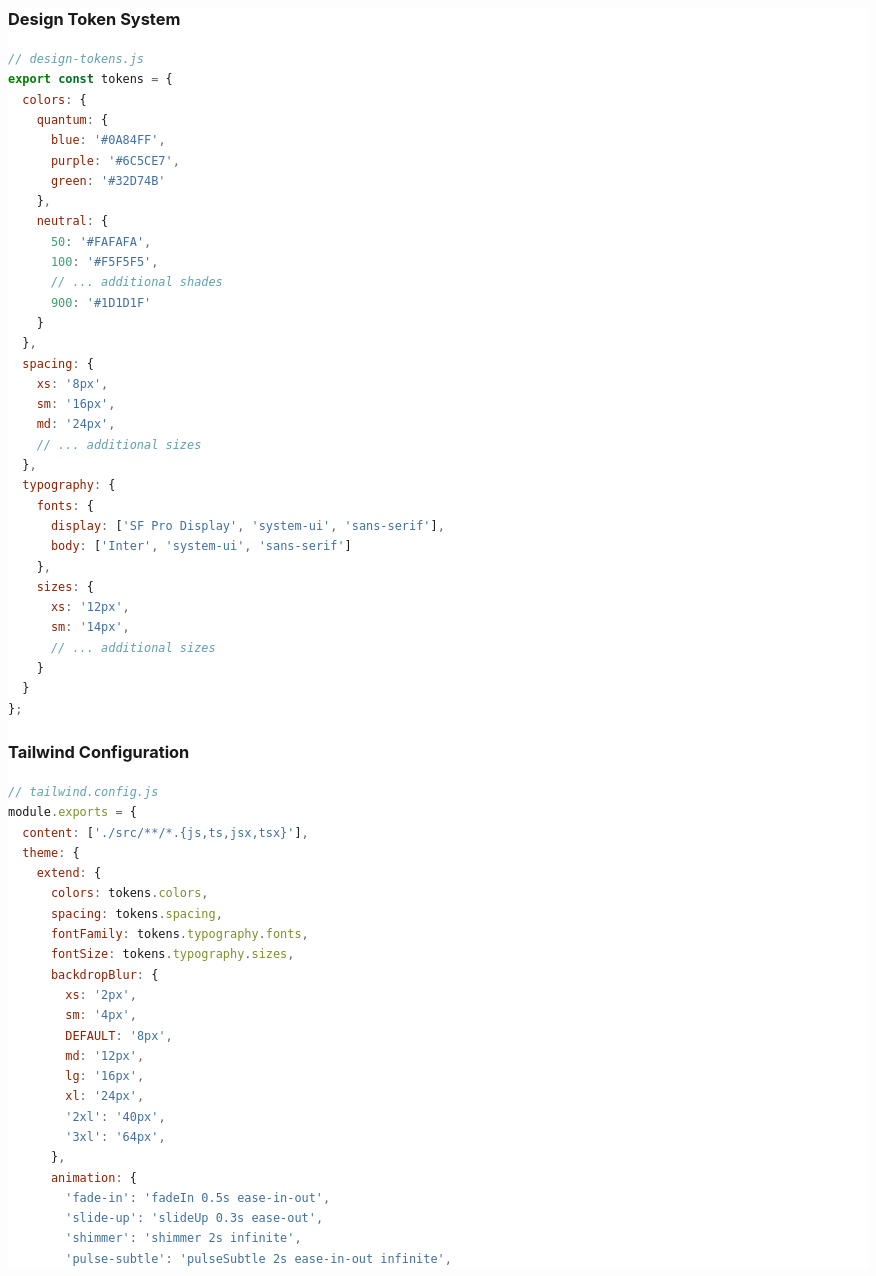 ### Design Token System
```javascript
// design-tokens.js
export const tokens = {
  colors: {
    quantum: {
      blue: '#0A84FF',
      purple: '#6C5CE7',
      green: '#32D74B'
    },
    neutral: {
      50: '#FAFAFA',
      100: '#F5F5F5',
      // ... additional shades
      900: '#1D1D1F'
    }
  },
  spacing: {
    xs: '8px',
    sm: '16px',
    md: '24px',
    // ... additional sizes
  },
  typography: {
    fonts: {
      display: ['SF Pro Display', 'system-ui', 'sans-serif'],
      body: ['Inter', 'system-ui', 'sans-serif']
    },
    sizes: {
      xs: '12px',
      sm: '14px',
      // ... additional sizes
    }
  }
};
```

### Tailwind Configuration
```javascript
// tailwind.config.js
module.exports = {
  content: ['./src/**/*.{js,ts,jsx,tsx}'],
  theme: {
    extend: {
      colors: tokens.colors,
      spacing: tokens.spacing,
      fontFamily: tokens.typography.fonts,
      fontSize: tokens.typography.sizes,
      backdropBlur: {
        xs: '2px',
        sm: '4px',
        DEFAULT: '8px',
        md: '12px',
        lg: '16px',
        xl: '24px',
        '2xl': '40px',
        '3xl': '64px',
      },
      animation: {
        'fade-in': 'fadeIn 0.5s ease-in-out',
        'slide-up': 'slideUp 0.3s ease-out',
        'shimmer': 'shimmer 2s infinite',
        'pulse-subtle': 'pulseSubtle 2s ease-in-out infinite',
```